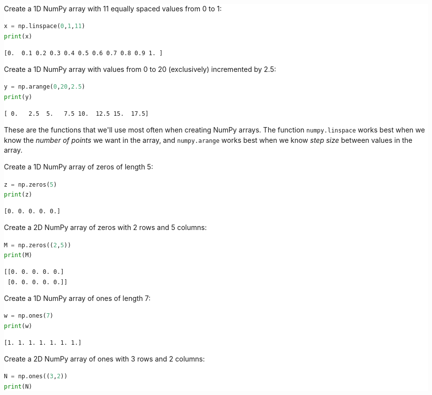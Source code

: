 Create a 1D NumPy array with 11 equally spaced values from 0 to 1:


```python
x = np.linspace(0,1,11)
print(x)
```

    [0.  0.1 0.2 0.3 0.4 0.5 0.6 0.7 0.8 0.9 1. ]


Create a 1D NumPy array with values from 0 to 20 (exclusively) incremented by 2.5:


```python
y = np.arange(0,20,2.5)
print(y)
```

    [ 0.   2.5  5.   7.5 10.  12.5 15.  17.5]


These are the functions that we'll use most often when creating NumPy arrays. The function `numpy.linspace` works best when we know the *number of points* we want in the array, and `numpy.arange` works best when we know *step size* between values in the array.

Create a 1D NumPy array of zeros of length 5:


```python
z = np.zeros(5)
print(z)
```

    [0. 0. 0. 0. 0.]


Create a 2D NumPy array of zeros with 2 rows and 5 columns:


```python
M = np.zeros((2,5))
print(M)
```

    [[0. 0. 0. 0. 0.]
     [0. 0. 0. 0. 0.]]


Create a 1D NumPy array of ones of length 7:


```python
w = np.ones(7)
print(w)
```

    [1. 1. 1. 1. 1. 1. 1.]


Create a 2D NumPy array of ones with 3 rows and 2 columns:


```python
N = np.ones((3,2))
print(N)
```
